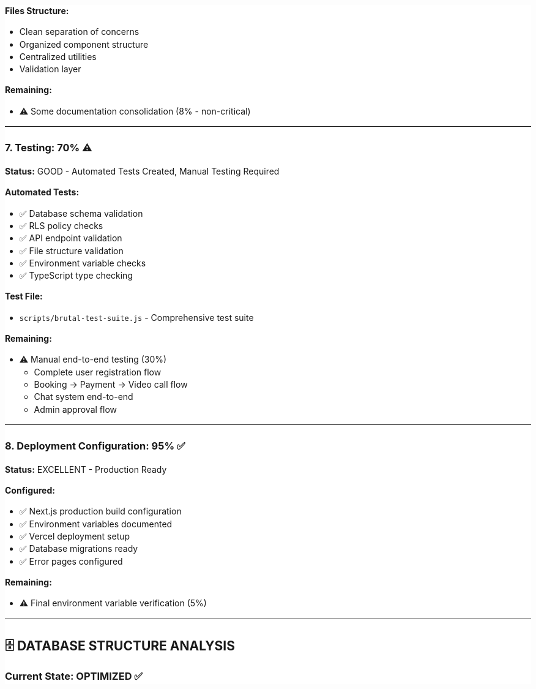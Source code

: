 **Files Structure:**
- Clean separation of concerns
- Organized component structure
- Centralized utilities
- Validation layer

**Remaining:**
- ⚠️ Some documentation consolidation (8% - non-critical)

---

### **7. Testing: 70% ⚠️**

**Status:** GOOD - Automated Tests Created, Manual Testing Required

**Automated Tests:**
- ✅ Database schema validation
- ✅ RLS policy checks
- ✅ API endpoint validation
- ✅ File structure validation
- ✅ Environment variable checks
- ✅ TypeScript type checking

**Test File:**
- `scripts/brutal-test-suite.js` - Comprehensive test suite

**Remaining:**
- ⚠️ Manual end-to-end testing (30%)
  - Complete user registration flow
  - Booking → Payment → Video call flow
  - Chat system end-to-end
  - Admin approval flow

---

### **8. Deployment Configuration: 95% ✅**

**Status:** EXCELLENT - Production Ready

**Configured:**
- ✅ Next.js production build configuration
- ✅ Environment variables documented
- ✅ Vercel deployment setup
- ✅ Database migrations ready
- ✅ Error pages configured

**Remaining:**
- ⚠️ Final environment variable verification (5%)

---

## 🗄️ DATABASE STRUCTURE ANALYSIS

### **Current State: OPTIMIZED ✅**
